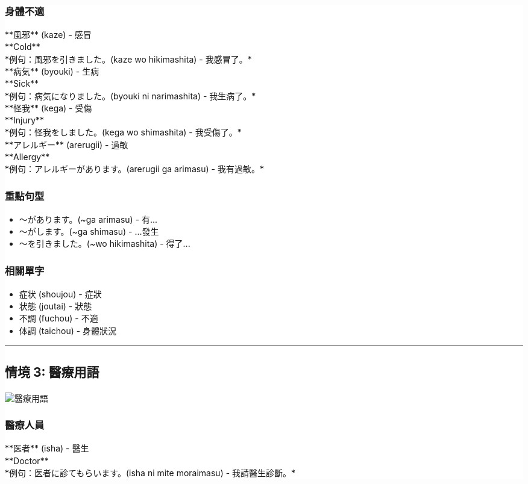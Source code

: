 ### 身體不適

<div style="text-align: left">  
**風邪** (kaze) - 感冒  <br>
**Cold**  <br>
*例句：風邪を引きました。(kaze wo hikimashita) - 我感冒了。*  <br>
</div>  

<div style="text-align: left">  
**病気** (byouki) - 生病  <br>
**Sick**  <br>
*例句：病気になりました。(byouki ni narimashita) - 我生病了。*  <br>
</div>  

<div style="text-align: left">  
**怪我** (kega) - 受傷  <br>
**Injury**  <br>
*例句：怪我をしました。(kega wo shimashita) - 我受傷了。*  <br>
</div>  

<div style="text-align: left">  
**アレルギー** (arerugii) - 過敏  <br>
**Allergy**  <br>
*例句：アレルギーがあります。(arerugii ga arimasu) - 我有過敏。*  <br>
</div>  

### 重點句型
- ～があります。(~ga arimasu) - 有...
- ～がします。(~ga shimasu) - ...發生
- ～を引きました。(~wo hikimashita) - 得了...

### 相關單字
- 症状 (shoujou) - 症狀
- 状態 (joutai) - 狀態
- 不調 (fuchou) - 不適
- 体調 (taichou) - 身體狀況

---

## 情境 3: 醫療用語

![醫療用語](https://images.unsplash.com/photo-1571019613454-1cb2f99b2d8b?w=800&h=400&fit=crop&crop=center)


### 醫療人員

<div style="text-align: left">  
**医者** (isha) - 醫生  <br>
**Doctor**  <br>
*例句：医者に診てもらいます。(isha ni mite moraimasu) - 我請醫生診斷。*  <br>
</div>  

